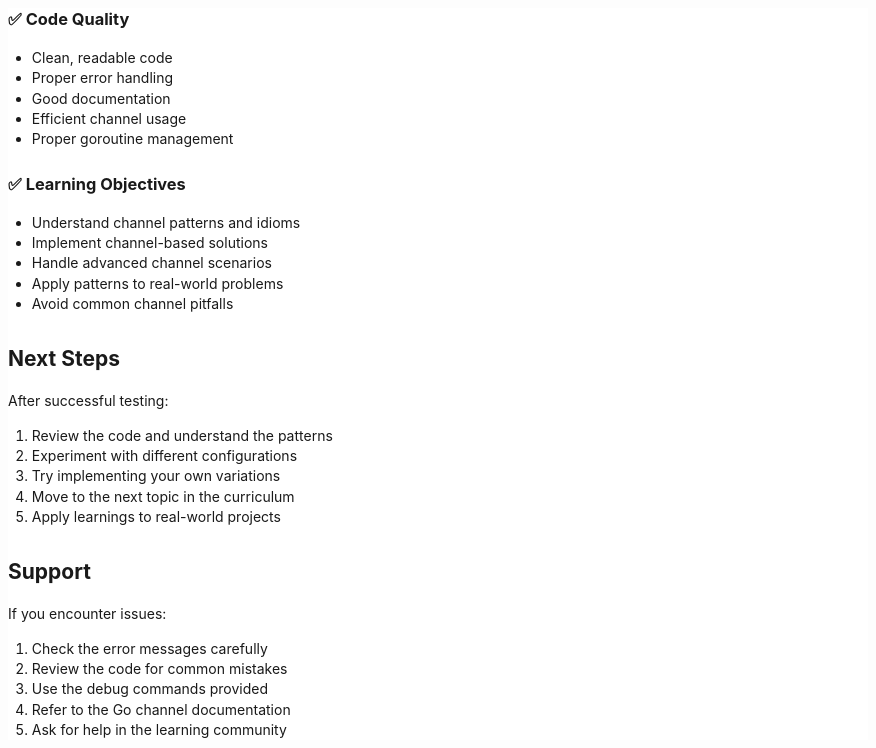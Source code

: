 ### ✅ Code Quality
- Clean, readable code
- Proper error handling
- Good documentation
- Efficient channel usage
- Proper goroutine management

### ✅ Learning Objectives
- Understand channel patterns and idioms
- Implement channel-based solutions
- Handle advanced channel scenarios
- Apply patterns to real-world problems
- Avoid common channel pitfalls

## Next Steps

After successful testing:
1. Review the code and understand the patterns
2. Experiment with different configurations
3. Try implementing your own variations
4. Move to the next topic in the curriculum
5. Apply learnings to real-world projects

## Support

If you encounter issues:
1. Check the error messages carefully
2. Review the code for common mistakes
3. Use the debug commands provided
4. Refer to the Go channel documentation
5. Ask for help in the learning community
